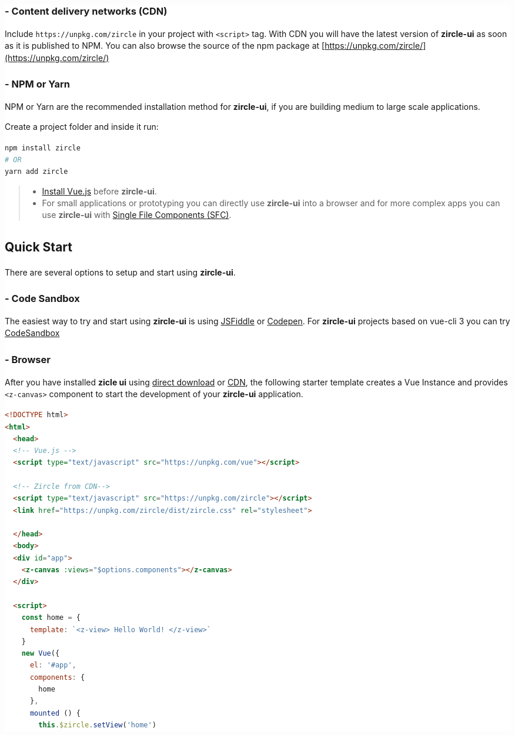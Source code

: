 ### - Content delivery networks (CDN)
Include `https://unpkg.com/zircle` in your project with `<script>` tag. With CDN you will have the latest version of **zircle-ui** as soon as it is published to NPM. You can also browse the source of the npm package at [https://unpkg.com/zircle/](https://unpkg.com/zircle/) 

### - NPM or Yarn
NPM or Yarn are the recommended installation method for **zircle-ui**, if you are building medium to large scale applications. 

Create a project folder and inside it run:

```bash 
npm install zircle
# OR
yarn add zircle
```

> - [Install Vue.js](https://vuejs.org/v2/guide/installation.html) before **zircle-ui**.
> - For small applications or prototyping you can directly use **zircle-ui** into a browser and for more complex apps you can use **zircle-ui** with [Single File Components (SFC)](https://vuejs.org/v2/guide/single-file-components.html). 


## Quick Start
There are several options to setup and start using **zircle-ui**.

### - Code Sandbox 
The easiest way to try and start using **zircle-ui** is using [JSFiddle](https://jsfiddle.net/tinchox5/37mr5324/) or [Codepen](https://codepen.io/zircle/pen/ypZdWZ). For **zircle-ui** projects based on vue-cli 3 you can try [CodeSandbox](https://codesandbox.io/s/y26p3q79k9)

### - Browser
After you have installed **zicle ui** using [direct download](#--direct-download) or [CDN](#--content-delivery-networks-cdn), the following starter template creates a Vue Instance and provides `<z-canvas>` component to start the development of your **zircle-ui** application.

```html
<!DOCTYPE html>
<html>
  <head>
  <!-- Vue.js -->
  <script type="text/javascript" src="https://unpkg.com/vue"></script>
 
  <!-- Zircle from CDN-->
  <script type="text/javascript" src="https://unpkg.com/zircle"></script>
  <link href="https://unpkg.com/zircle/dist/zircle.css" rel="stylesheet">

  </head>
  <body>
  <div id="app">
    <z-canvas :views="$options.components"></z-canvas>
  </div>

  <script>
    const home = {
      template: `<z-view> Hello World! </z-view>`
    }
    new Vue({
      el: '#app',
      components: {
        home
      },
      mounted () {
        this.$zircle.setView('home')
```